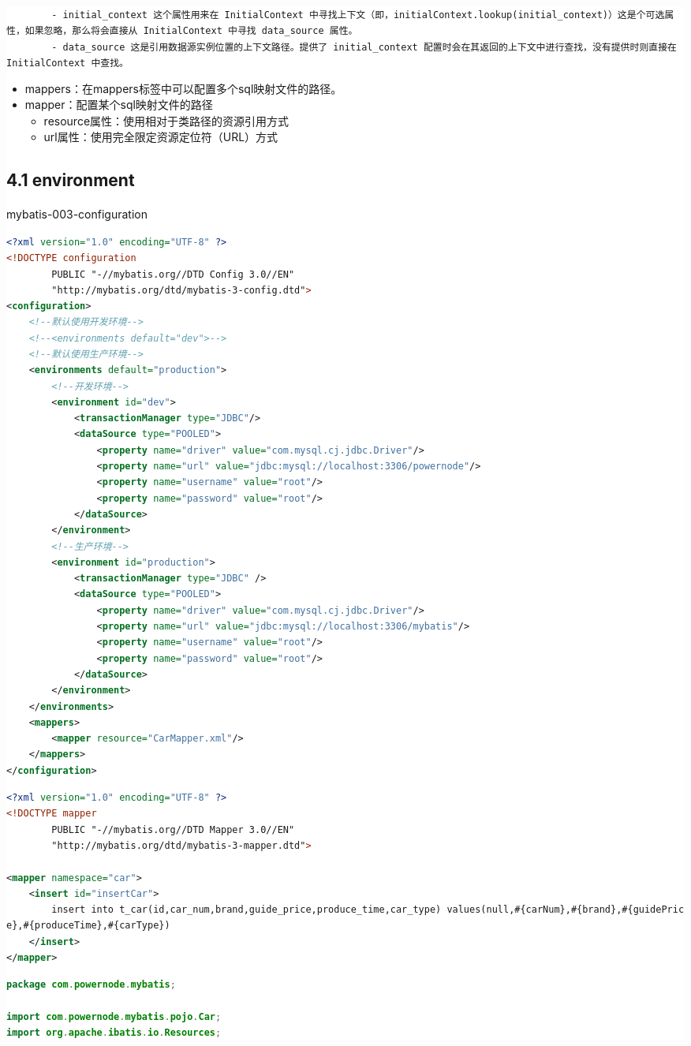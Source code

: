             - initial_context 这个属性用来在 InitialContext 中寻找上下文（即，initialContext.lookup(initial_context)）这是个可选属性，如果忽略，那么将会直接从 InitialContext 中寻找 data_source 属性。
            - data_source 这是引用数据源实例位置的上下文路径。提供了 initial_context 配置时会在其返回的上下文中进行查找，没有提供时则直接在 InitialContext 中查找。
- mappers：在mappers标签中可以配置多个sql映射文件的路径。
- mapper：配置某个sql映射文件的路径
   - resource属性：使用相对于类路径的资源引用方式
   - url属性：使用完全限定资源定位符（URL）方式
## 4.1 environment
mybatis-003-configuration
```xml
<?xml version="1.0" encoding="UTF-8" ?>
<!DOCTYPE configuration
        PUBLIC "-//mybatis.org//DTD Config 3.0//EN"
        "http://mybatis.org/dtd/mybatis-3-config.dtd">
<configuration>
    <!--默认使用开发环境-->
    <!--<environments default="dev">-->
    <!--默认使用生产环境-->
    <environments default="production">
        <!--开发环境-->
        <environment id="dev">
            <transactionManager type="JDBC"/>
            <dataSource type="POOLED">
                <property name="driver" value="com.mysql.cj.jdbc.Driver"/>
                <property name="url" value="jdbc:mysql://localhost:3306/powernode"/>
                <property name="username" value="root"/>
                <property name="password" value="root"/>
            </dataSource>
        </environment>
        <!--生产环境-->
        <environment id="production">
            <transactionManager type="JDBC" />
            <dataSource type="POOLED">
                <property name="driver" value="com.mysql.cj.jdbc.Driver"/>
                <property name="url" value="jdbc:mysql://localhost:3306/mybatis"/>
                <property name="username" value="root"/>
                <property name="password" value="root"/>
            </dataSource>
        </environment>
    </environments>
    <mappers>
        <mapper resource="CarMapper.xml"/>
    </mappers>
</configuration>
```
```xml
<?xml version="1.0" encoding="UTF-8" ?>
<!DOCTYPE mapper
        PUBLIC "-//mybatis.org//DTD Mapper 3.0//EN"
        "http://mybatis.org/dtd/mybatis-3-mapper.dtd">

<mapper namespace="car">
    <insert id="insertCar">
        insert into t_car(id,car_num,brand,guide_price,produce_time,car_type) values(null,#{carNum},#{brand},#{guidePrice},#{produceTime},#{carType})
    </insert>
</mapper>
```
```java
package com.powernode.mybatis;

import com.powernode.mybatis.pojo.Car;
import org.apache.ibatis.io.Resources;
```